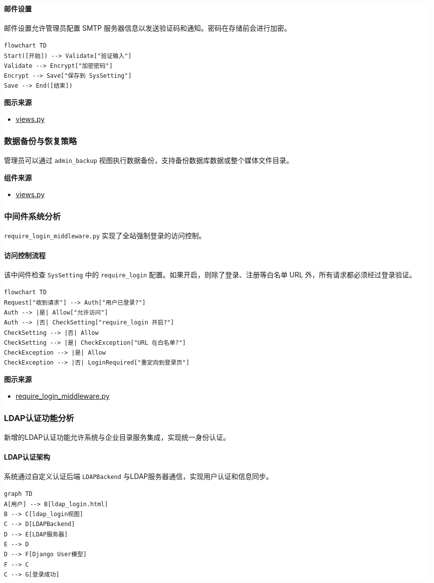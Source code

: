 #### 邮件设置
邮件设置允许管理员配置 SMTP 服务器信息以发送验证码和通知。密码在存储前会进行加密。

```mermaid
flowchart TD
Start([开始]) --> Validate["验证输入"]
Validate --> Encrypt["加密密码"]
Encrypt --> Save["保存到 SysSetting"]
Save --> End([结束])
```

**图示来源**
- [views.py](file://app_admin/views.py#L1366-L1398)

### 数据备份与恢复策略
管理员可以通过 `admin_backup` 视图执行数据备份，支持备份数据库数据或整个媒体文件目录。

**组件来源**
- [views.py](file://app_admin/views.py#L1461-L1492)

### 中间件系统分析
`require_login_middleware.py` 实现了全站强制登录的访问控制。

#### 访问控制流程
该中间件检查 `SysSetting` 中的 `require_login` 配置。如果开启，则除了登录、注册等白名单 URL 外，所有请求都必须经过登录验证。

```mermaid
flowchart TD
Request["收到请求"] --> Auth["用户已登录?"]
Auth --> |是| Allow["允许访问"]
Auth --> |否| CheckSetting["require_login 开启?"]
CheckSetting --> |否| Allow
CheckSetting --> |是| CheckException["URL 在白名单?"]
CheckException --> |是| Allow
CheckException --> |否| LoginRequired["重定向到登录页"]
```

**图示来源**
- [require_login_middleware.py](file://app_admin/middleware/require_login_middleware.py#L0-L60)

### LDAP认证功能分析
新增的LDAP认证功能允许系统与企业目录服务集成，实现统一身份认证。

#### LDAP认证架构
系统通过自定义认证后端 `LDAPBackend` 与LDAP服务器通信，实现用户认证和信息同步。

```mermaid
graph TD
A[用户] --> B[ldap_login.html]
B --> C[ldap_login视图]
C --> D[LDAPBackend]
D --> E[LDAP服务器]
E --> D
D --> F[Django User模型]
F --> C
C --> G[登录成功]
```
